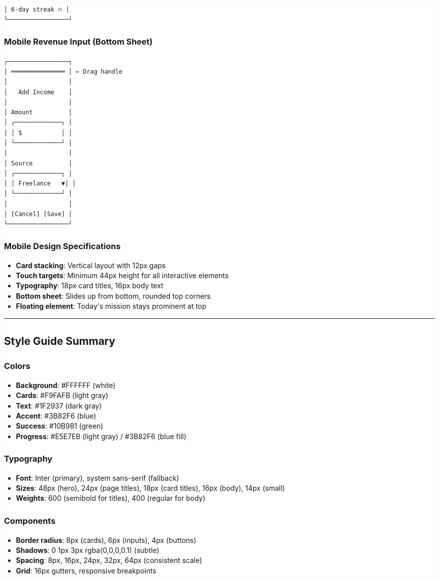 ```
│ 6-day streak 🔥 │
└─────────────────┘
```

### Mobile Revenue Input (Bottom Sheet)
```
┌─────────────────┐
│ ═══════════════ │ ← Drag handle
│                 │
│   Add Income    │
│                 │
│ Amount          │
│ ┌─────────────┐ │
│ │ $           │ │
│ └─────────────┘ │
│                 │
│ Source          │
│ ┌─────────────┐ │
│ │ Freelance   ▼│ │
│ └─────────────┘ │
│                 │
│ [Cancel] [Save] │
└─────────────────┘
```

### Mobile Design Specifications
- **Card stacking**: Vertical layout with 12px gaps
- **Touch targets**: Minimum 44px height for all interactive elements
- **Typography**: 18px card titles, 16px body text
- **Bottom sheet**: Slides up from bottom, rounded top corners
- **Floating element**: Today's mission stays prominent at top

---

## Style Guide Summary

### Colors
- **Background**: #FFFFFF (white)
- **Cards**: #F9FAFB (light gray)
- **Text**: #1F2937 (dark gray)
- **Accent**: #3B82F6 (blue)
- **Success**: #10B981 (green)
- **Progress**: #E5E7EB (light gray) / #3B82F6 (blue fill)

### Typography
- **Font**: Inter (primary), system sans-serif (fallback)
- **Sizes**: 48px (hero), 24px (page titles), 18px (card titles), 16px (body), 14px (small)
- **Weights**: 600 (semibold for titles), 400 (regular for body)

### Components
- **Border radius**: 8px (cards), 6px (inputs), 4px (buttons)
- **Shadows**: 0 1px 3px rgba(0,0,0,0.1) (subtle)
- **Spacing**: 8px, 16px, 24px, 32px, 64px (consistent scale)
- **Grid**: 16px gutters, responsive breakpoints
